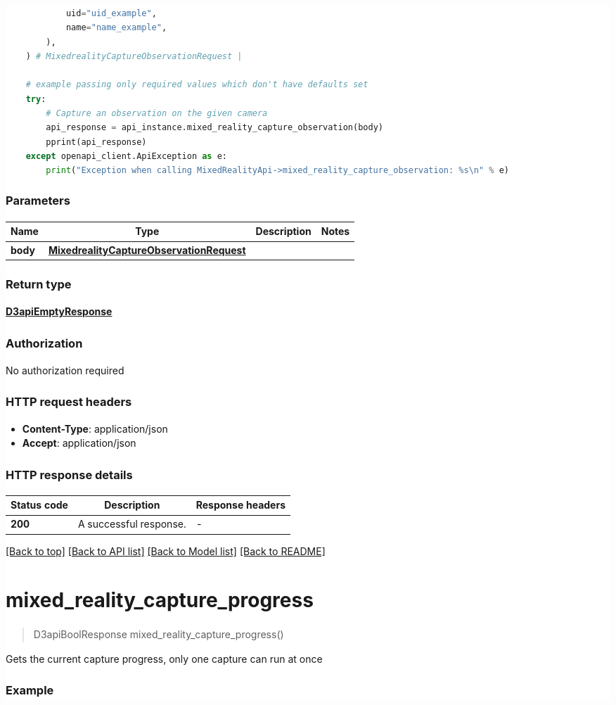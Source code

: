 ```python
            uid="uid_example",
            name="name_example",
        ),
    ) # MixedrealityCaptureObservationRequest | 

    # example passing only required values which don't have defaults set
    try:
        # Capture an observation on the given camera
        api_response = api_instance.mixed_reality_capture_observation(body)
        pprint(api_response)
    except openapi_client.ApiException as e:
        print("Exception when calling MixedRealityApi->mixed_reality_capture_observation: %s\n" % e)
```


### Parameters

Name | Type | Description  | Notes
------------- | ------------- | ------------- | -------------
 **body** | [**MixedrealityCaptureObservationRequest**](MixedrealityCaptureObservationRequest.md)|  |

### Return type

[**D3apiEmptyResponse**](D3apiEmptyResponse.md)

### Authorization

No authorization required

### HTTP request headers

 - **Content-Type**: application/json
 - **Accept**: application/json


### HTTP response details

| Status code | Description | Response headers |
|-------------|-------------|------------------|
**200** | A successful response. |  -  |

[[Back to top]](#) [[Back to API list]](../README.md#documentation-for-api-endpoints) [[Back to Model list]](../README.md#documentation-for-models) [[Back to README]](../README.md)

# **mixed_reality_capture_progress**
> D3apiBoolResponse mixed_reality_capture_progress()

Gets the current capture progress, only one capture can run at once

### Example
